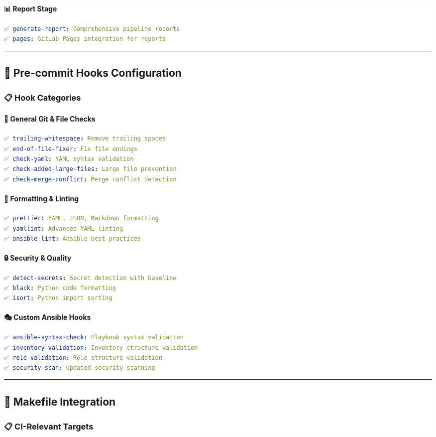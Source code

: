 #### **📊 Report Stage**

```yaml
✅ generate-report: Comprehensive pipeline reports
✅ pages: GitLab Pages integration for reports
```

---

## 🎣 **Pre-commit Hooks Configuration**

### **📋 Hook Categories**

#### **🧹 General Git & File Checks**

```yaml
✅ trailing-whitespace: Remove trailing spaces
✅ end-of-file-fixer: Fix file endings
✅ check-yaml: YAML syntax validation
✅ check-added-large-files: Large file prevention
✅ check-merge-conflict: Merge conflict detection
```

#### **🎨 Formatting & Linting**

```yaml
✅ prettier: YAML, JSON, Markdown formatting
✅ yamllint: Advanced YAML linting
✅ ansible-lint: Ansible best practices
```

#### **🔒 Security & Quality**

```yaml
✅ detect-secrets: Secret detection with baseline
✅ black: Python code formatting
✅ isort: Python import sorting
```

#### **🎭 Custom Ansible Hooks**

```yaml
✅ ansible-syntax-check: Playbook syntax validation
✅ inventory-validation: Inventory structure validation
✅ role-validation: Role structure validation
✅ security-scan: Updated security scanning
```

---

## 🔧 **Makefile Integration**

### **📋 CI-Relevant Targets**

